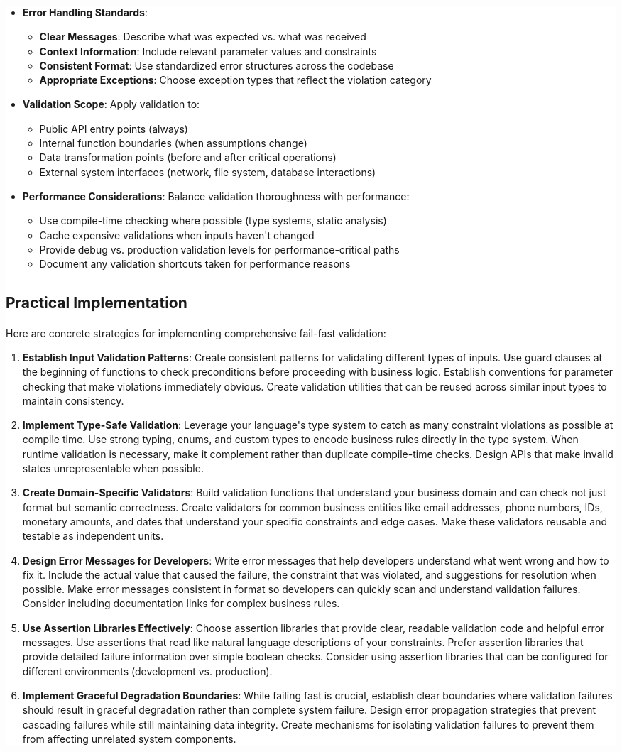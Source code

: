 - **Error Handling Standards**:

  - **Clear Messages**: Describe what was expected vs. what was received
  - **Context Information**: Include relevant parameter values and constraints
  - **Consistent Format**: Use standardized error structures across the codebase
  - **Appropriate Exceptions**: Choose exception types that reflect the violation category

- **Validation Scope**: Apply validation to:

  - Public API entry points (always)
  - Internal function boundaries (when assumptions change)
  - Data transformation points (before and after critical operations)
  - External system interfaces (network, file system, database interactions)

- **Performance Considerations**: Balance validation thoroughness with performance:
  - Use compile-time checking where possible (type systems, static analysis)
  - Cache expensive validations when inputs haven't changed
  - Provide debug vs. production validation levels for performance-critical paths
  - Document any validation shortcuts taken for performance reasons

## Practical Implementation

Here are concrete strategies for implementing comprehensive fail-fast validation:

1. **Establish Input Validation Patterns**: Create consistent patterns for validating different types of inputs. Use guard clauses at the beginning of functions to check preconditions before proceeding with business logic. Establish conventions for parameter checking that make violations immediately obvious. Create validation utilities that can be reused across similar input types to maintain consistency.

2. **Implement Type-Safe Validation**: Leverage your language's type system to catch as many constraint violations as possible at compile time. Use strong typing, enums, and custom types to encode business rules directly in the type system. When runtime validation is necessary, make it complement rather than duplicate compile-time checks. Design APIs that make invalid states unrepresentable when possible.

3. **Create Domain-Specific Validators**: Build validation functions that understand your business domain and can check not just format but semantic correctness. Create validators for common business entities like email addresses, phone numbers, IDs, monetary amounts, and dates that understand your specific constraints and edge cases. Make these validators reusable and testable as independent units.

4. **Design Error Messages for Developers**: Write error messages that help developers understand what went wrong and how to fix it. Include the actual value that caused the failure, the constraint that was violated, and suggestions for resolution when possible. Make error messages consistent in format so developers can quickly scan and understand validation failures. Consider including documentation links for complex business rules.

5. **Use Assertion Libraries Effectively**: Choose assertion libraries that provide clear, readable validation code and helpful error messages. Use assertions that read like natural language descriptions of your constraints. Prefer assertion libraries that provide detailed failure information over simple boolean checks. Consider using assertion libraries that can be configured for different environments (development vs. production).

6. **Implement Graceful Degradation Boundaries**: While failing fast is crucial, establish clear boundaries where validation failures should result in graceful degradation rather than complete system failure. Design error propagation strategies that prevent cascading failures while still maintaining data integrity. Create mechanisms for isolating validation failures to prevent them from affecting unrelated system components.
